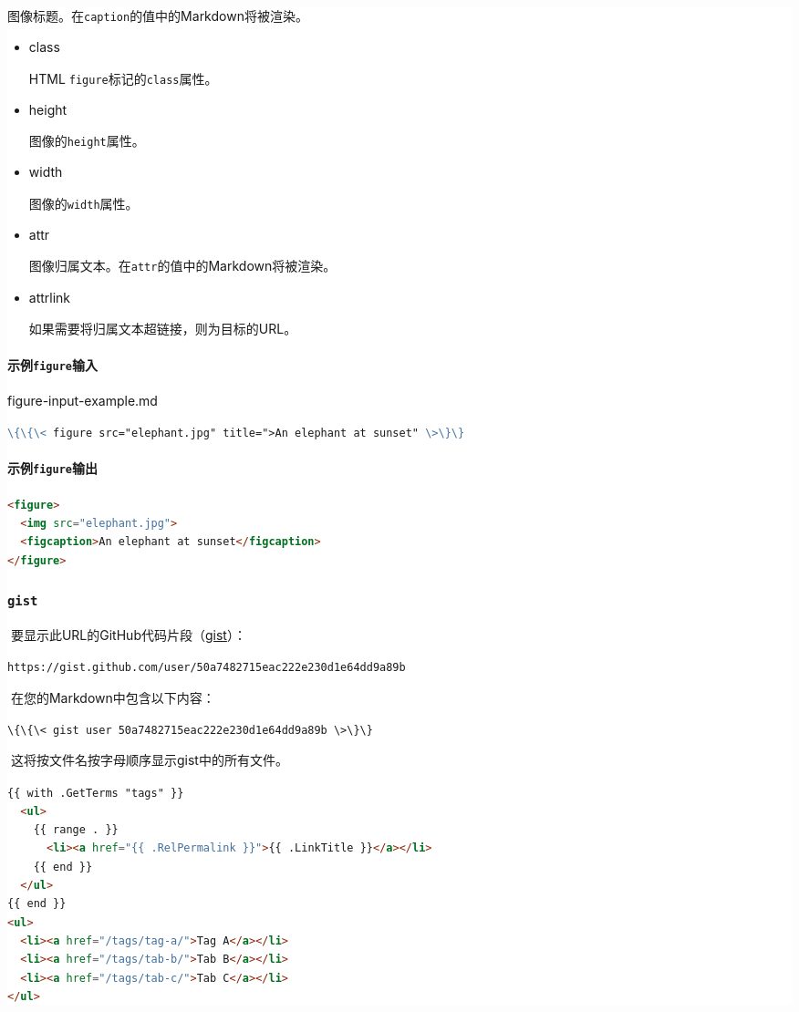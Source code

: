   图像标题。在`caption`的值中的Markdown将被渲染。 

- class

  HTML `figure`标记的`class`属性。 

- height

  图像的`height`属性。 

- width

  图像的`width`属性。 

- attr

  图像归属文本。在`attr`的值中的Markdown将被渲染。 

- attrlink

  如果需要将归属文本超链接，则为目标的URL。 

#### 示例`figure`输入 

figure-input-example.md

```md
\{\{\< figure src="elephant.jpg" title=">An elephant at sunset" \>\}\}
```

#### 示例`figure`输出

```html
<figure>
  <img src="elephant.jpg">
  <figcaption>An elephant at sunset</figcaption>
</figure>
```

### `gist` 

​	要显示此URL的GitHub代码片段（[gist](https://docs.github.com/en/get-started/writing-on-github/editing-and-sharing-content-with-gists)）：

```text
https://gist.github.com/user/50a7482715eac222e230d1e64dd9a89b
```

​	在您的Markdown中包含以下内容：

```text
\{\{\< gist user 50a7482715eac222e230d1e64dd9a89b \>\}\}
```

​	这将按文件名按字母顺序显示gist中的所有文件。

```html
{{ with .GetTerms "tags" }}
  <ul>
    {{ range . }}
      <li><a href="{{ .RelPermalink }}">{{ .LinkTitle }}</a></li>
    {{ end }}
  </ul>
{{ end }}
<ul>
  <li><a href="/tags/tag-a/">Tag A</a></li>
  <li><a href="/tags/tab-b/">Tab B</a></li>
  <li><a href="/tags/tab-c/">Tab C</a></li>
</ul>
```
